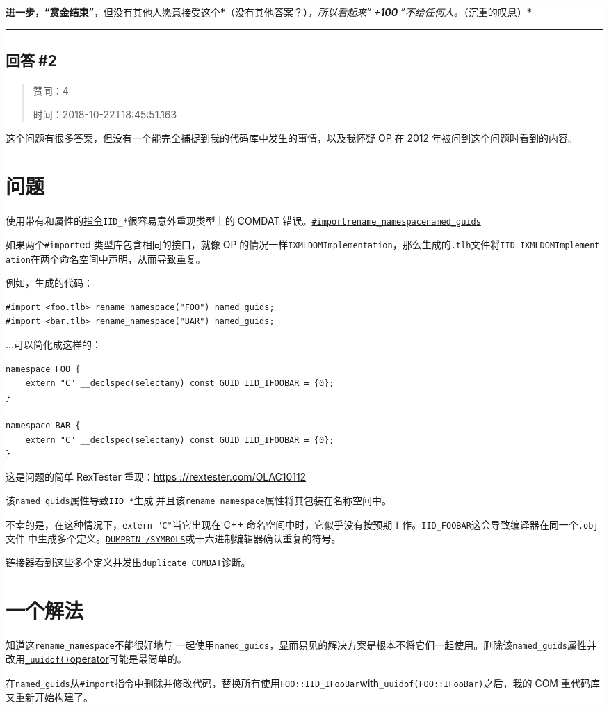 **进一步，“赏金结束”**，但没有其他人愿意接受这个*（没有其他答案？）*，所以看起来“ **+100** ”不给任何人。*（沉重的叹息）*

* * *

## 回答 #2

> 赞同：4
> 
> 时间：2018-10-22T18:45:51.163

这个问题有很多答案，但没有一个能完全捕捉到我的代码库中发生的事情，以及我怀疑 OP 在 2012 年被问到这个问题时看到的内容。

# 问题

使用带有和属性的[指令](https://docs.microsoft.com/en-us/cpp/preprocessor/hash-import-directive-cpp)`IID_*`很容易意外重现类型上的 COMDAT 错误。[`#import`](https://docs.microsoft.com/en-us/cpp/preprocessor/hash-import-directive-cpp)[`rename_namespace`](https://docs.microsoft.com/en-us/cpp/preprocessor/rename-namespace)[`named_guids`](https://docs.microsoft.com/en-us/cpp/preprocessor/named-guids)

如果两个`#import`ed 类型库包含相同的接口，就像 OP 的情况一样`IXMLDOMImplementation`，那么生成的`.tlh`文件将`IID_IXMLDOMImplementation`在两个命名空间中声明，从而导致重复。

例如，生成的代码：

```
#import <foo.tlb> rename_namespace("FOO") named_guids;
#import <bar.tlb> rename_namespace("BAR") named_guids; 
```

...可以简化成这样的：

```
namespace FOO {
    extern "C" __declspec(selectany) const GUID IID_IFOOBAR = {0};
}

namespace BAR {
    extern "C" __declspec(selectany) const GUID IID_IFOOBAR = {0};
} 
```

这是问题的简单 RexTester 重现：[https ://rextester.com/OLAC10112](https://rextester.com/OLAC10112)

该`named_guids`属性导致`IID_*`生成 并且该`rename_namespace`属性将其包装在名称空间中。

不幸的是，在这种情况下，`extern "C"`当它出现在 C++ 命名空间中时，它似乎没有按预期工作。`IID_FOOBAR`这会导致编译器在同一个`.obj`文件 中生成多个定义。[`DUMPBIN /SYMBOLS`](https://docs.microsoft.com/en-us/cpp/build/reference/symbols)或十六进制编辑器确认重复的符号。

链接器看到这些多个定义并发出`duplicate COMDAT`诊断。

# 一个解法

知道这`rename_namespace`不能很好地与 一起使用`named_guids`，显而易见的解决方案是根本不将它们一起使用。删除该`named_guids`属性并改用[`_uuidof()`operator](https://docs.microsoft.com/en-us/cpp/cpp/uuidof-operator)可能是最简单的。

在`named_guids`从`#import`指令中删除并修改代码，替换所有使用`FOO::IID_IFooBar`with`_uuidof(FOO::IFooBar)`之后，我的 COM 重代码库又重新开始构建了。
